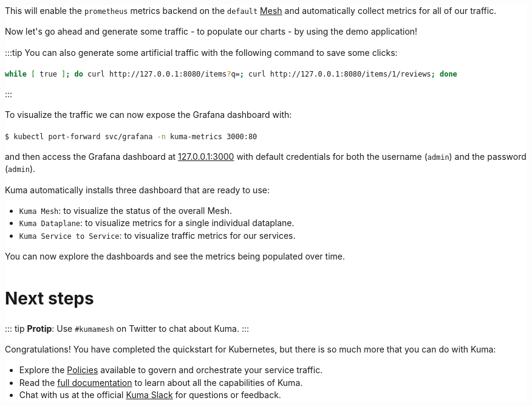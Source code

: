 This will enable the `prometheus` metrics backend on the `default` [Mesh](/docs/1.0.7/policies/mesh/) and automatically collect metrics for all of our traffic.

Now let's go ahead and generate some traffic - to populate our charts - by using the demo application!

:::tip
You can also generate some artificial traffic with the following command to save some clicks:

```sh
while [ true ]; do curl http://127.0.0.1:8080/items?q=; curl http://127.0.0.1:8080/items/1/reviews; done
```
:::

To visualize the traffic we can now expose the Grafana dashboard with:

```sh
$ kubectl port-forward svc/grafana -n kuma-metrics 3000:80
```

and then access the Grafana dashboard at [127.0.0.1:3000](http://127.0.0.1:3000) with default credentials for both the username (`admin`) and the password (`admin`).

Kuma automatically installs three dashboard that are ready to use:

* `Kuma Mesh`: to visualize the status of the overall Mesh.
* `Kuma Dataplane`: to visualize metrics for a single individual dataplane.
* `Kuma Service to Service`: to visualize traffic metrics for our services.

You can now explore the dashboards and see the metrics being populated over time.

# Next steps

::: tip
**Protip**: Use `#kumamesh` on Twitter to chat about Kuma.
:::

Congratulations! You have completed the quickstart for Kubernetes, but there is so much more that you can do with Kuma:

* Explore the [Policies](/policies) available to govern and orchestrate your service traffic.
* Read the [full documentation](/docs) to learn about all the capabilities of Kuma.
* Chat with us at the official [Kuma Slack](/community) for questions or feedback.

